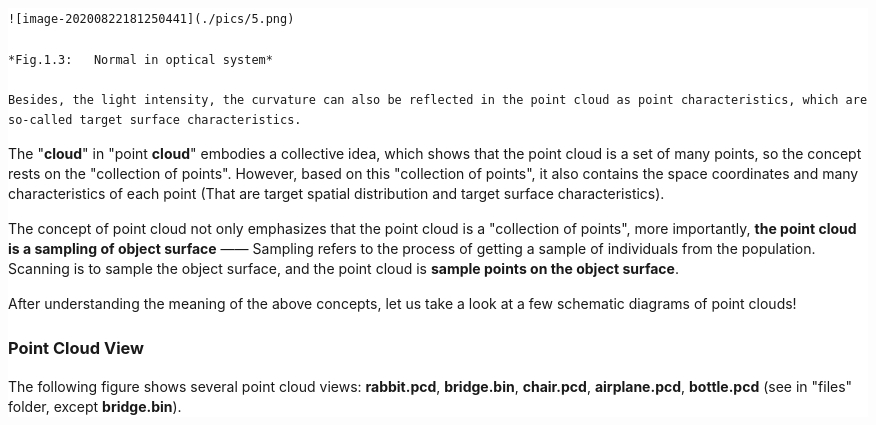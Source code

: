     ![image-20200822181250441](./pics/5.png)

    *Fig.1.3:   Normal in optical system*

    Besides, the light intensity, the curvature can also be reflected in the point cloud as point characteristics, which are so-called target surface characteristics.


The "**cloud**" in "point **cloud**" embodies a collective idea, which shows that the point cloud is a set of many points, so the concept rests on the "collection of points". However, based on this "collection of points", it also contains the space coordinates and many characteristics of each point (That are target spatial distribution and target surface characteristics).

The concept of point cloud not only emphasizes that the point cloud is a "collection of points", more importantly, **the point cloud is a sampling of object surface** —— Sampling refers to the process of getting a sample of individuals from the population. Scanning is to sample the object surface, and the point cloud is **sample points on the object surface**.

After understanding the meaning of the above concepts, let us take a look at a few schematic diagrams of point clouds!



### Point Cloud View

The following figure shows several point cloud views: **rabbit.pcd**, **bridge.bin**, **chair.pcd**, **airplane.pcd**, **bottle.pcd** (see in "files" folder, except **bridge.bin**).  

